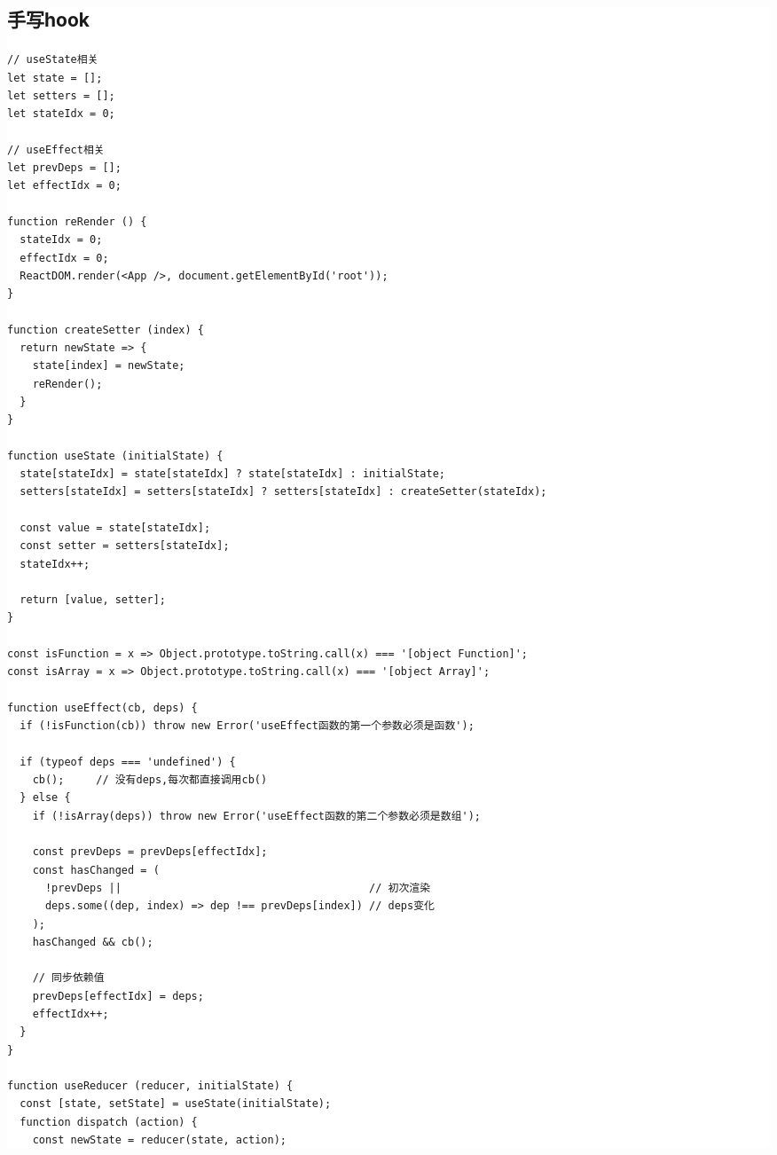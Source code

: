 ## 手写hook
```tsx
// useState相关
let state = [];
let setters = [];
let stateIdx = 0;

// useEffect相关
let prevDeps = [];
let effectIdx = 0;

function reRender () {
  stateIdx = 0;
  effectIdx = 0;
  ReactDOM.render(<App />, document.getElementById('root'));
}

function createSetter (index) {
  return newState => {
    state[index] = newState;
    reRender();
  }
}

function useState (initialState) {
  state[stateIdx] = state[stateIdx] ? state[stateIdx] : initialState;
  setters[stateIdx] = setters[stateIdx] ? setters[stateIdx] : createSetter(stateIdx);

  const value = state[stateIdx];
  const setter = setters[stateIdx];
  stateIdx++;

  return [value, setter];
}

const isFunction = x => Object.prototype.toString.call(x) === '[object Function]';
const isArray = x => Object.prototype.toString.call(x) === '[object Array]';

function useEffect(cb, deps) {
  if (!isFunction(cb)) throw new Error('useEffect函数的第一个参数必须是函数');

  if (typeof deps === 'undefined') {
    cb();     // 没有deps,每次都直接调用cb()
  } else {
    if (!isArray(deps)) throw new Error('useEffect函数的第二个参数必须是数组');

    const prevDeps = prevDeps[effectIdx];
    const hasChanged = (
      !prevDeps ||                                       // 初次渲染
      deps.some((dep, index) => dep !== prevDeps[index]) // deps变化
    );
    hasChanged && cb();

    // 同步依赖值
    prevDeps[effectIdx] = deps;
    effectIdx++;
  }
}

function useReducer (reducer, initialState) {
  const [state, setState] = useState(initialState);
  function dispatch (action) {
    const newState = reducer(state, action);
```